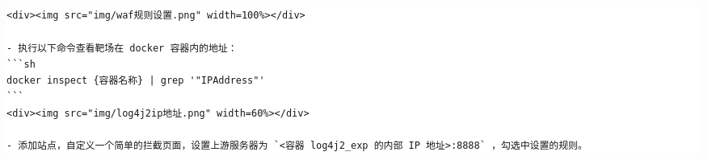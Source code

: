     <div><img src="img/waf规则设置.png" width=100%></div>
    
    - 执行以下命令查看靶场在 docker 容器内的地址：
    ```sh
    docker inspect {容器名称} | grep '"IPAddress"'
    ```
    <div><img src="img/log4j2ip地址.png" width=60%></div>

    - 添加站点，自定义一个简单的拦截页面，设置上游服务器为 `<容器 log4j2_exp 的内部 IP 地址>:8888` ，勾选中设置的规则。